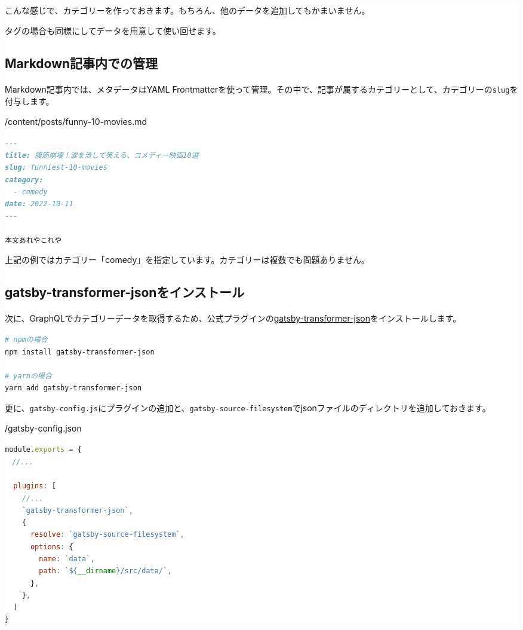 こんな感じで、カテゴリーを作っておきます。もちろん、他のデータを追加してもかまいません。

タグの場合も同様にしてデータを用意して使い回せます。

## Markdown記事内での管理

Markdown記事内では、メタデータはYAML Frontmatterを使って管理。その中で、記事が属するカテゴリーとして、カテゴリーの`slug`を付与します。

<div class="filename">/content/posts/funny-10-movies.md</div>

```md
---
title: 腹筋崩壊！涙を流して笑える、コメディー映画10選
slug: funniest-10-movies
category:
  - comedy
date: 2022-10-11
---

本文あれやこれや
```

上記の例ではカテゴリー「comedy」を指定しています。カテゴリーは複数でも問題ありません。

## gatsby-transformer-jsonをインストール

次に、GraphQLでカテゴリーデータを取得するため、公式プラグインの[gatsby-transformer-json](https://www.gatsbyjs.com/plugins/gatsby-transformer-json/)をインストールします。

```bash
# npmの場合
npm install gatsby-transformer-json

# yarnの場合
yarn add gatsby-transformer-json
```

更に、`gatsby-config.js`にプラグインの追加と、`gatsby-source-filesystem`でjsonファイルのディレクトリを追加しておきます。

<div class="filename">/gatsby-config.json</div>

```js
module.exports = {
　//...

  plugins: [
    //...
    `gatsby-transformer-json`,
    {
      resolve: `gatsby-source-filesystem`,
      options: {
        name: `data`,
        path: `${__dirname}/src/data/`,
      },
    },
  ]
}
```
